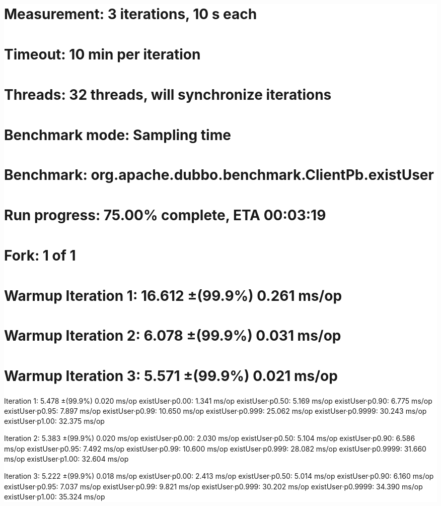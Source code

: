 # Measurement: 3 iterations, 10 s each
# Timeout: 10 min per iteration
# Threads: 32 threads, will synchronize iterations
# Benchmark mode: Sampling time
# Benchmark: org.apache.dubbo.benchmark.ClientPb.existUser

# Run progress: 75.00% complete, ETA 00:03:19
# Fork: 1 of 1
# Warmup Iteration   1: 16.612 ±(99.9%) 0.261 ms/op
# Warmup Iteration   2: 6.078 ±(99.9%) 0.031 ms/op
# Warmup Iteration   3: 5.571 ±(99.9%) 0.021 ms/op
Iteration   1: 5.478 ±(99.9%) 0.020 ms/op
                 existUser·p0.00:   1.341 ms/op
                 existUser·p0.50:   5.169 ms/op
                 existUser·p0.90:   6.775 ms/op
                 existUser·p0.95:   7.897 ms/op
                 existUser·p0.99:   10.650 ms/op
                 existUser·p0.999:  25.062 ms/op
                 existUser·p0.9999: 30.243 ms/op
                 existUser·p1.00:   32.375 ms/op

Iteration   2: 5.383 ±(99.9%) 0.020 ms/op
                 existUser·p0.00:   2.030 ms/op
                 existUser·p0.50:   5.104 ms/op
                 existUser·p0.90:   6.586 ms/op
                 existUser·p0.95:   7.492 ms/op
                 existUser·p0.99:   10.600 ms/op
                 existUser·p0.999:  28.082 ms/op
                 existUser·p0.9999: 31.660 ms/op
                 existUser·p1.00:   32.604 ms/op

Iteration   3: 5.222 ±(99.9%) 0.018 ms/op
                 existUser·p0.00:   2.413 ms/op
                 existUser·p0.50:   5.014 ms/op
                 existUser·p0.90:   6.160 ms/op
                 existUser·p0.95:   7.037 ms/op
                 existUser·p0.99:   9.821 ms/op
                 existUser·p0.999:  30.202 ms/op
                 existUser·p0.9999: 34.390 ms/op
                 existUser·p1.00:   35.324 ms/op

